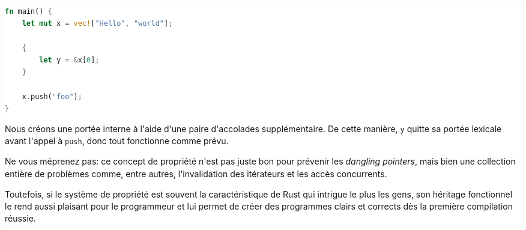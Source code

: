 ```rust
fn main() {
    let mut x = vec!["Hello", "world"];

    {
        let y = &x[0];
    }

    x.push("foo");
}
```

Nous créons une portée interne à l'aide d'une paire d'accolades supplémentaire.
De cette manière, `y` quitte sa portée lexicale avant l'appel à `push`, donc
tout fonctionne comme prévu.

Ne vous méprenez pas: ce concept de propriété n'est pas juste bon pour
prévenir les _dangling pointers_, mais bien une collection entière de
problèmes comme, entre autres, l'invalidation des itérateurs et les accès
concurrents.

Toutefois, si le système de propriété est souvent la caractéristique de Rust
qui intrigue le plus les gens, son héritage fonctionnel le rend aussi plaisant
pour le programmeur et lui permet de créer des programmes clairs et corrects
dès la première compilation réussie.
